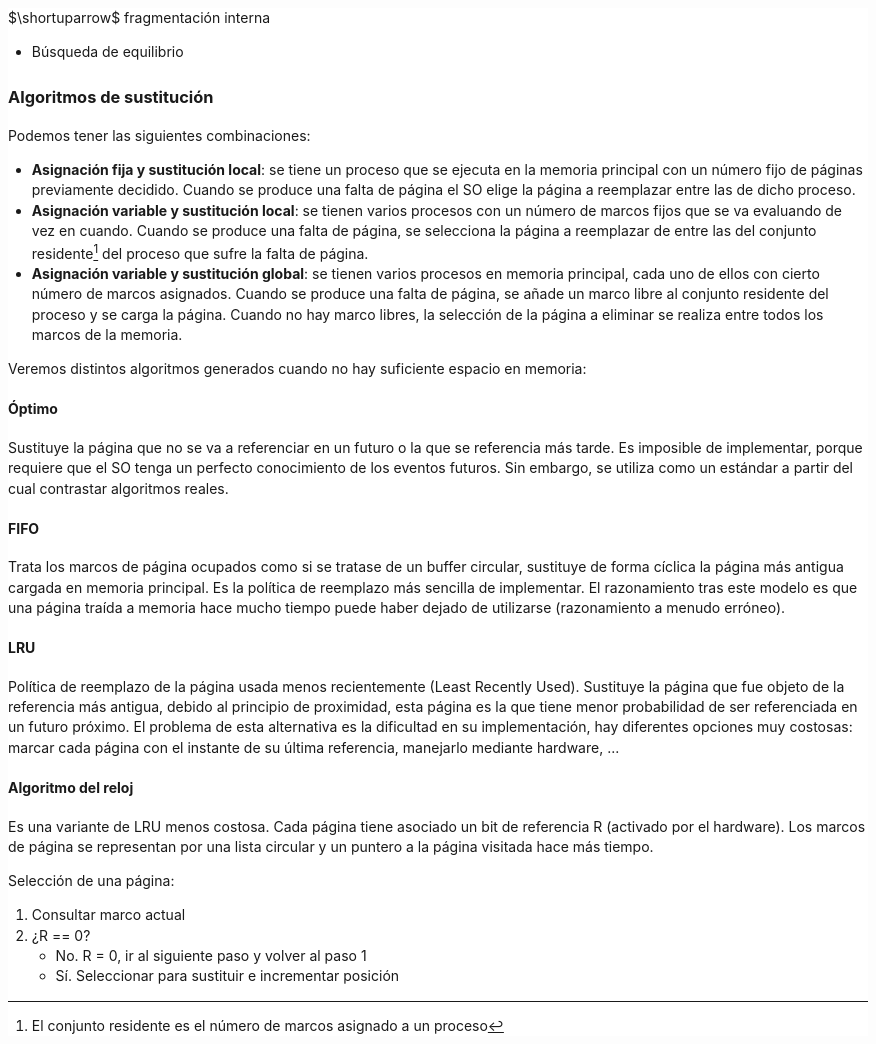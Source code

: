 $\shortuparrow$ fragmentación interna

- Búsqueda de equilibrio

### Algoritmos de sustitución

Podemos tener las siguientes combinaciones:

- **Asignación fija y sustitución local**: se tiene un proceso que se ejecuta en la memoria principal con un número fijo de páginas previamente decidido. Cuando se produce una falta de página el SO elige la página a reemplazar entre las de dicho proceso.
- **Asignación variable y sustitución local**: se tienen varios procesos con un número de marcos fijos que se va evaluando de vez en cuando. Cuando se produce una falta de página, se selecciona la página a reemplazar de entre las del conjunto residente[^1] del proceso que sufre la falta de página.
- **Asignación variable y sustitución global**: se tienen varios procesos en memoria principal, cada uno de ellos con cierto número de marcos asignados. Cuando se produce una falta de página, se añade un marco libre al conjunto residente del proceso y se carga la página. Cuando no hay marco libres, la selección de la página a eliminar se realiza entre todos los marcos de la memoria.

[^1]: El conjunto residente es el número de marcos asignado a un proceso

Veremos distintos algoritmos generados cuando no hay suficiente espacio en memoria: 

#### Óptimo

Sustituye la página que no se va a referenciar en un futuro o la que se referencia más tarde. Es imposible de implementar, porque requiere que el SO tenga un perfecto conocimiento de los eventos futuros. Sin embargo, se utiliza como un estándar a partir del cual contrastar algoritmos reales.

#### FIFO

Trata los marcos de página ocupados como si se tratase de un buffer circular, sustituye de forma cíclica la página más antigua cargada en memoria principal. Es la política de reemplazo más sencilla de implementar. El razonamiento tras este modelo es que una página traída a memoria hace mucho tiempo puede haber dejado de utilizarse (razonamiento a menudo erróneo).

#### LRU

Política de reemplazo de la página usada menos recientemente (Least Recently Used). Sustituye la página que fue objeto de la referencia más antigua, debido al principio de proximidad, esta página es la que tiene menor probabilidad de ser referenciada en un futuro próximo. El problema de esta alternativa es la dificultad en su implementación, hay diferentes opciones muy costosas: marcar cada página con el instante de su última referencia, manejarlo mediante hardware, ...

#### Algoritmo del reloj

Es una variante de LRU menos costosa. Cada página tiene asociado un bit de referencia R (activado por el hardware). Los marcos de página se representan por una lista circular y un puntero a la página visitada hace más tiempo.

Selección de una página:

1. Consultar marco actual
2. ¿R == 0?
   - No. R = 0, ir al siguiente paso y volver al paso 1
   - Sí. Seleccionar para sustituir e incrementar posición 
